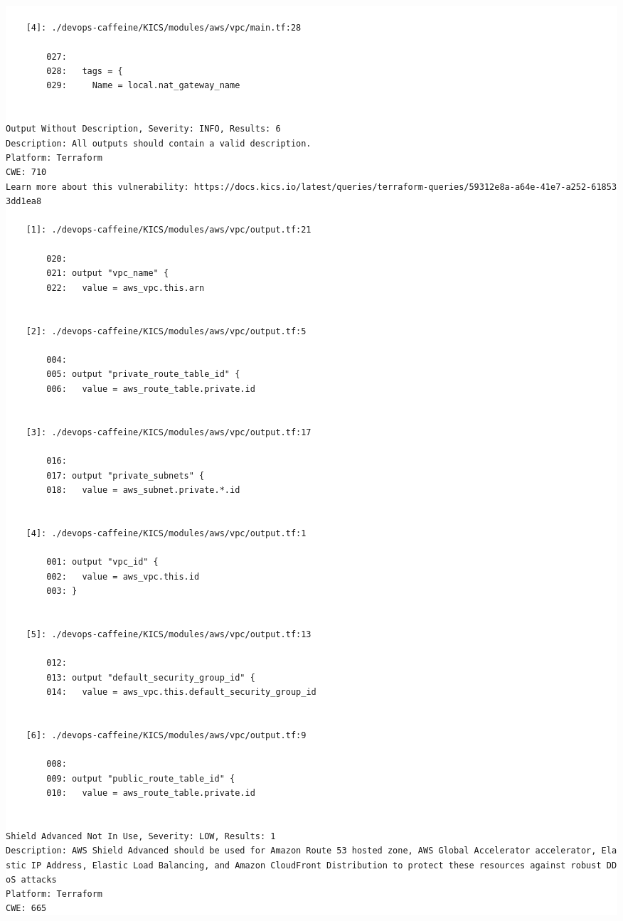 ```

	[4]: ./devops-caffeine/KICS/modules/aws/vpc/main.tf:28

		027:
		028:   tags = {
		029:     Name = local.nat_gateway_name


Output Without Description, Severity: INFO, Results: 6
Description: All outputs should contain a valid description.
Platform: Terraform
CWE: 710
Learn more about this vulnerability: https://docs.kics.io/latest/queries/terraform-queries/59312e8a-a64e-41e7-a252-618533dd1ea8

	[1]: ./devops-caffeine/KICS/modules/aws/vpc/output.tf:21

		020:
		021: output "vpc_name" {
		022:   value = aws_vpc.this.arn


	[2]: ./devops-caffeine/KICS/modules/aws/vpc/output.tf:5

		004:
		005: output "private_route_table_id" {
		006:   value = aws_route_table.private.id


	[3]: ./devops-caffeine/KICS/modules/aws/vpc/output.tf:17

		016:
		017: output "private_subnets" {
		018:   value = aws_subnet.private.*.id


	[4]: ./devops-caffeine/KICS/modules/aws/vpc/output.tf:1

		001: output "vpc_id" {
		002:   value = aws_vpc.this.id
		003: }


	[5]: ./devops-caffeine/KICS/modules/aws/vpc/output.tf:13

		012:
		013: output "default_security_group_id" {
		014:   value = aws_vpc.this.default_security_group_id


	[6]: ./devops-caffeine/KICS/modules/aws/vpc/output.tf:9

		008:
		009: output "public_route_table_id" {
		010:   value = aws_route_table.private.id


Shield Advanced Not In Use, Severity: LOW, Results: 1
Description: AWS Shield Advanced should be used for Amazon Route 53 hosted zone, AWS Global Accelerator accelerator, Elastic IP Address, Elastic Load Balancing, and Amazon CloudFront Distribution to protect these resources against robust DDoS attacks
Platform: Terraform
CWE: 665
```